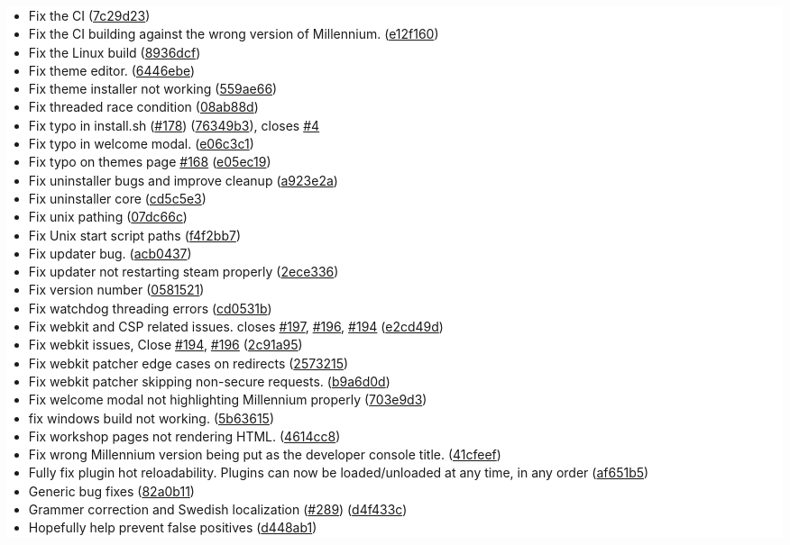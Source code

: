 * Fix the CI ([7c29d23](https://github.com/klhrt/MillenniumCITest/commit/7c29d23fecaf2f3f6b760bf95f5d368db87e2a3f))
* Fix the CI building against the wrong version of Millennium. ([e12f160](https://github.com/klhrt/MillenniumCITest/commit/e12f1609e681a11b676515a67cc4df264ecb53e4))
* Fix the Linux build ([8936dcf](https://github.com/klhrt/MillenniumCITest/commit/8936dcf6fdfd34caa0b889b9d4b267fa0cfc2449))
* Fix theme editor. ([6446ebe](https://github.com/klhrt/MillenniumCITest/commit/6446ebe8b7d60dce828ce318a83009f9d1634a0b))
* Fix theme installer not working ([559ae66](https://github.com/klhrt/MillenniumCITest/commit/559ae6617d79f2772bace63d3df1b4f049b764c2))
* Fix threaded race condition ([08ab88d](https://github.com/klhrt/MillenniumCITest/commit/08ab88dc37a614c965b1b6f4d83d7953a7c688a6))
* Fix typo in install.sh ([#178](https://github.com/klhrt/MillenniumCITest/issues/178)) ([76349b3](https://github.com/klhrt/MillenniumCITest/commit/76349b3aa7374a67b408fad9583b0073164abb8d)), closes [#4](https://github.com/klhrt/MillenniumCITest/issues/4)
* Fix typo in welcome modal. ([e06c3c1](https://github.com/klhrt/MillenniumCITest/commit/e06c3c163f4e6bb1ed17fc44ddcec7f09e411651))
* Fix typo on themes page [#168](https://github.com/klhrt/MillenniumCITest/issues/168) ([e05ec19](https://github.com/klhrt/MillenniumCITest/commit/e05ec1962999e57a4662b8391a0b379e3a2c82ee))
* Fix uninstaller bugs and improve cleanup ([a923e2a](https://github.com/klhrt/MillenniumCITest/commit/a923e2aca843c44ff8063db5169f33be8bce8ef7))
* Fix uninstaller core ([cd5c5e3](https://github.com/klhrt/MillenniumCITest/commit/cd5c5e3aff4efc95516442b609d3fc4cc99fbf22))
* Fix unix pathing ([07dc66c](https://github.com/klhrt/MillenniumCITest/commit/07dc66cc0d707153e976d52b3fe981694c1fa5b3))
* Fix Unix start script paths ([f4f2bb7](https://github.com/klhrt/MillenniumCITest/commit/f4f2bb7675e5e3a0ead907f69385683624624d63))
* Fix updater bug. ([acb0437](https://github.com/klhrt/MillenniumCITest/commit/acb0437367736cecbd5d65123e08620ed043f24b))
* Fix updater not restarting steam properly ([2ece336](https://github.com/klhrt/MillenniumCITest/commit/2ece33607904656847ac1594f6e3b8a7094e5a2f))
* Fix version number ([0581521](https://github.com/klhrt/MillenniumCITest/commit/05815210ffbf5d9f60c9d6108113ecbef3ca715c))
* Fix watchdog threading errors ([cd0531b](https://github.com/klhrt/MillenniumCITest/commit/cd0531b44826ccb781f9286d4cb6734a5cba7844))
* Fix webkit and CSP related issues. closes [#197](https://github.com/klhrt/MillenniumCITest/issues/197), [#196](https://github.com/klhrt/MillenniumCITest/issues/196), [#194](https://github.com/klhrt/MillenniumCITest/issues/194) ([e2cd49d](https://github.com/klhrt/MillenniumCITest/commit/e2cd49dd7b4911ededf5d16c5446f0221de35d4e))
* Fix webkit issues, Close [#194](https://github.com/klhrt/MillenniumCITest/issues/194), [#196](https://github.com/klhrt/MillenniumCITest/issues/196) ([2c91a95](https://github.com/klhrt/MillenniumCITest/commit/2c91a9517bbe662e5227304c63dafdbfabee7ac9))
* Fix webkit patcher edge cases on redirects ([2573215](https://github.com/klhrt/MillenniumCITest/commit/25732155fc5c4cb8a2d1b036b63a404b495eae94))
* Fix webkit patcher skipping non-secure requests. ([b9a6d0d](https://github.com/klhrt/MillenniumCITest/commit/b9a6d0d0fef4f66f5bf0bd027dd45e98f710ff21))
* Fix welcome modal not highlighting Millennium properly ([703e9d3](https://github.com/klhrt/MillenniumCITest/commit/703e9d376b748e2b878859d81e4169eaba8c0e24))
* fix windows build not working. ([5b63615](https://github.com/klhrt/MillenniumCITest/commit/5b63615e182b55982ed9a53cd6077c0e7edee915))
* Fix workshop pages not rendering HTML. ([4614cc8](https://github.com/klhrt/MillenniumCITest/commit/4614cc81776ed0731d5324723a0466a2a74537d0))
* Fix wrong Millennium version being put as the developer console title. ([41cfeef](https://github.com/klhrt/MillenniumCITest/commit/41cfeef5f4174337c293a5950fc0329433f8302d))
* Fully fix plugin hot reloadability. Plugins can now be loaded/unloaded at any time, in any order ([af651b5](https://github.com/klhrt/MillenniumCITest/commit/af651b5482044be0128b302131a2a6f31c5638ac))
* Generic bug fixes ([82a0b11](https://github.com/klhrt/MillenniumCITest/commit/82a0b11664d2f8949064ccdc421cae39f86ce433))
* Grammer correction and Swedish localization ([#289](https://github.com/klhrt/MillenniumCITest/issues/289)) ([d4f433c](https://github.com/klhrt/MillenniumCITest/commit/d4f433cb9e993b6ba131d81334946aa5b403a343))
* Hopefully help prevent false positives ([d448ab1](https://github.com/klhrt/MillenniumCITest/commit/d448ab12ed0b8bda10a17ced92123b91a2ef06ad))
